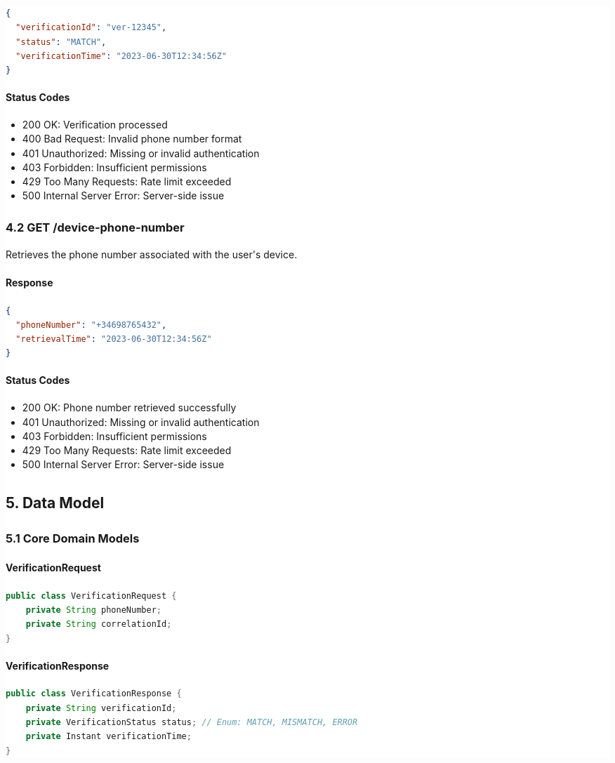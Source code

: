 ```json
{
  "verificationId": "ver-12345",
  "status": "MATCH",
  "verificationTime": "2023-06-30T12:34:56Z"
}
```

#### Status Codes

- 200 OK: Verification processed
- 400 Bad Request: Invalid phone number format
- 401 Unauthorized: Missing or invalid authentication
- 403 Forbidden: Insufficient permissions
- 429 Too Many Requests: Rate limit exceeded
- 500 Internal Server Error: Server-side issue

### 4.2 GET /device-phone-number

Retrieves the phone number associated with the user's device.

#### Response

```json
{
  "phoneNumber": "+34698765432",
  "retrievalTime": "2023-06-30T12:34:56Z"
}
```

#### Status Codes

- 200 OK: Phone number retrieved successfully
- 401 Unauthorized: Missing or invalid authentication
- 403 Forbidden: Insufficient permissions
- 429 Too Many Requests: Rate limit exceeded
- 500 Internal Server Error: Server-side issue

## 5. Data Model

### 5.1 Core Domain Models

#### VerificationRequest
```java
public class VerificationRequest {
    private String phoneNumber;
    private String correlationId;
}
```

#### VerificationResponse
```java
public class VerificationResponse {
    private String verificationId;
    private VerificationStatus status; // Enum: MATCH, MISMATCH, ERROR
    private Instant verificationTime;
}
```
